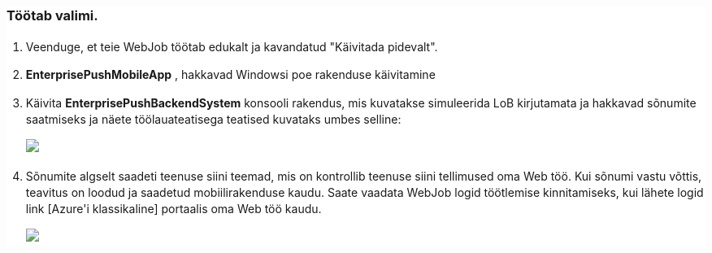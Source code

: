 ### <a name="running-sample"></a>Töötab valimi.

1. Veenduge, et teie WebJob töötab edukalt ja kavandatud "Käivitada pidevalt".
2. **EnterprisePushMobileApp** , hakkavad Windowsi poe rakenduse käivitamine
3. Käivita **EnterprisePushBackendSystem** konsooli rakendus, mis kuvatakse simuleerida LoB kirjutamata ja hakkavad sõnumite saatmiseks ja näete töölauateatisega teatised kuvataks umbes selline:

    ![][5]

4. Sõnumite algselt saadeti teenuse siini teemad, mis on kontrollib teenuse siini tellimused oma Web töö. Kui sõnumi vastu võttis, teavitus on loodud ja saadetud mobiilirakenduse kaudu. Saate vaadata WebJob logid töötlemise kinnitamiseks, kui lähete logid link [Azure'i klassikaline] portaalis oma Web töö kaudu.

    ![][6]


[1]: ./media/notification-hubs-enterprise-push-architecture/architecture.png
[2]: ./media/notification-hubs-enterprise-push-architecture/WebJobsContextMenu.png
[3]: ./media/notification-hubs-enterprise-push-architecture/PublishAsWebJob.png
[4]: ./media/notification-hubs-enterprise-push-architecture/WebJob.png
[5]: ./media/notification-hubs-enterprise-push-architecture/Notifications.png
[6]: ./media/notification-hubs-enterprise-push-architecture/WebJobsLog.png


[Teatis jaoturi näidised]: https://github.com/Azure/azure-notificationhubs-samples
[Azure'i mobiilsideteenus]: http://azure.microsoft.com/documentation/services/mobile-services/
[Azure'i teenus siini]: http://azure.microsoft.com/documentation/articles/fundamentals-service-bus-hybrid-solutions/
[Teenuse siini Pub/Sub kavandamine]: http://azure.microsoft.com/documentation/articles/service-bus-dotnet-how-to-use-topics-subscriptions/
[Azure'i WebJob]: http://azure.microsoft.com/documentation/articles/web-sites-create-web-jobs/
[Teatis jaoturi - Windows universaalne õpetus]: http://azure.microsoft.com/documentation/articles/notification-hubs-windows-store-dotnet-get-started/
[Azure'i klassikaline portaal]: https://manage.windowsazure.com/
